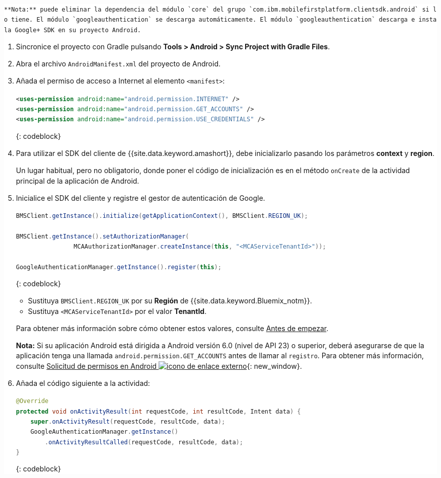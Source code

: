 	**Nota:** puede eliminar la dependencia del módulo `core` del grupo `com.ibm.mobilefirstplatform.clientsdk.android` si lo tiene. El módulo `googleauthentication` se descarga automáticamente. El módulo `googleauthentication` descarga e instala Google+ SDK en su proyecto Android.

1. Sincronice el proyecto con Gradle pulsando **Tools > Android > Sync Project with Gradle Files**.

1. Abra el archivo `AndroidManifest.xml` del proyecto de Android.

1. Añada el permiso de acceso a Internet al elemento `<manifest>`:

	```XML
	<uses-permission android:name="android.permission.INTERNET" />
	<uses-permission android:name="android.permission.GET_ACCOUNTS" />
	<uses-permission android:name="android.permission.USE_CREDENTIALS" />
	```
	{: codeblock}

1. Para utilizar el SDK del cliente de {{site.data.keyword.amashort}}, debe inicializarlo pasando los parámetros **context** y **region**.

	Un lugar habitual, pero no obligatorio, donde poner el código de inicialización es en el método `onCreate` de la actividad principal de la aplicación de Android.

1. Inicialice el SDK del cliente y registre el gestor de autenticación de Google.

	```Java
	BMSClient.getInstance().initialize(getApplicationContext(), BMSClient.REGION_UK);

	BMSClient.getInstance().setAuthorizationManager(
					MCAAuthorizationManager.createInstance(this, "<MCAServiceTenantId>"));

	GoogleAuthenticationManager.getInstance().register(this);
	```
	{: codeblock}

	* Sustituya `BMSClient.REGION_UK` por su **Región** de {{site.data.keyword.Bluemix_notm}}.
	* Sustituya `<MCAServiceTenantId>` por el valor **TenantId**.

	Para obtener más información sobre cómo obtener estos valores, consulte [Antes de empezar](##before-you-begin).

	**Nota:** Si su aplicación Android está dirigida a Android versión 6.0 (nivel de API 23) o superior, deberá asegurarse de que la aplicación tenga una llamada `android.permission.GET_ACCOUNTS` antes de llamar al `registro`. Para obtener más información, consulte [Solicitud de permisos en Android ![icono de enlace externo](../../icons/launch-glyph.svg "icono de enlace externo")](https://developer.android.com/training/permissions/requesting.html){: new_window}.

1. Añada el código siguiente a la actividad:

	```Java
	@Override
	protected void onActivityResult(int requestCode, int resultCode, Intent data) {
		super.onActivityResult(requestCode, resultCode, data);
		GoogleAuthenticationManager.getInstance()
			.onActivityResultCalled(requestCode, resultCode, data);
	}
	```
	{: codeblock}
